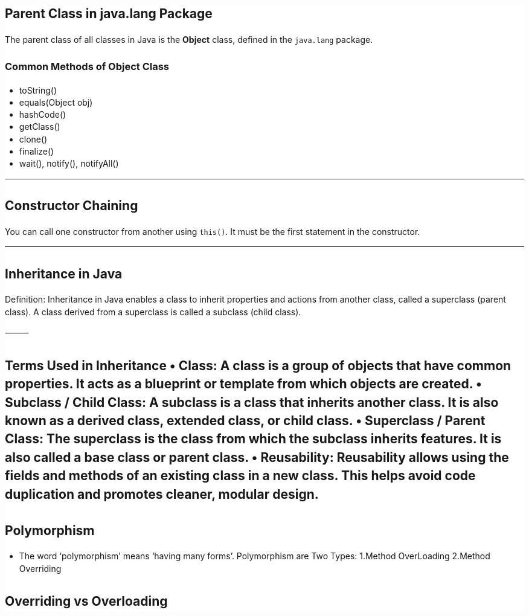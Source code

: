 
## Parent Class in java.lang Package
The parent class of all classes in Java is the **Object** class, defined in the `java.lang` package.

### Common Methods of Object Class
- toString()
- equals(Object obj)
- hashCode()
- getClass()
- clone()
- finalize()
- wait(), notify(), notifyAll()

---

## Constructor Chaining
You can call one constructor from another using `this()`. It must be the first statement in the constructor.

---
## Inheritance in Java

Definition:
Inheritance in Java enables a class to inherit properties and actions from another class, called a superclass (parent class).
A class derived from a superclass is called a subclass (child class).

⸻

Terms Used in Inheritance
	•	Class:
A class is a group of objects that have common properties. It acts as a blueprint or template from which objects are created.
	•	Subclass / Child Class:
A subclass is a class that inherits another class.
It is also known as a derived class, extended class, or child class.
	•	Superclass / Parent Class:
The superclass is the class from which the subclass inherits features.
It is also called a base class or parent class.
	•	Reusability:
Reusability allows using the fields and methods of an existing class in a new class.
This helps avoid code duplication and promotes cleaner, modular design.
---
## Polymorphism
- The word ‘polymorphism’ means ‘having many forms’. Polymorphism are Two Types:
    1.Method OverLoading
    2.Method Overriding  
## Overriding vs Overloading
